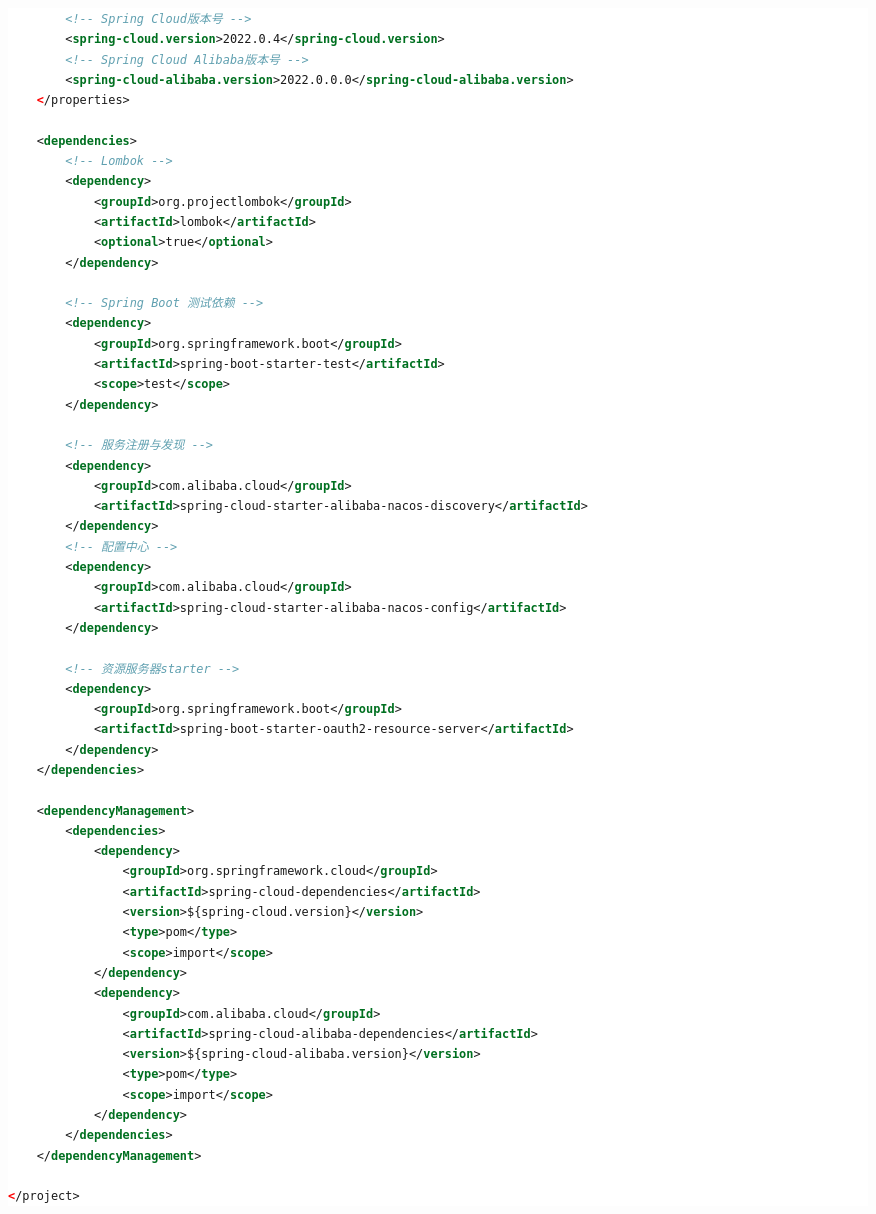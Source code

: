 ```xml
        <!-- Spring Cloud版本号 -->
        <spring-cloud.version>2022.0.4</spring-cloud.version>
        <!-- Spring Cloud Alibaba版本号 -->
        <spring-cloud-alibaba.version>2022.0.0.0</spring-cloud-alibaba.version>
    </properties>

    <dependencies>
        <!-- Lombok -->
        <dependency>
            <groupId>org.projectlombok</groupId>
            <artifactId>lombok</artifactId>
            <optional>true</optional>
        </dependency>

        <!-- Spring Boot 测试依赖 -->
        <dependency>
            <groupId>org.springframework.boot</groupId>
            <artifactId>spring-boot-starter-test</artifactId>
            <scope>test</scope>
        </dependency>

        <!-- 服务注册与发现 -->
        <dependency>
            <groupId>com.alibaba.cloud</groupId>
            <artifactId>spring-cloud-starter-alibaba-nacos-discovery</artifactId>
        </dependency>
        <!-- 配置中心 -->
        <dependency>
            <groupId>com.alibaba.cloud</groupId>
            <artifactId>spring-cloud-starter-alibaba-nacos-config</artifactId>
        </dependency>

        <!-- 资源服务器starter -->
        <dependency>
            <groupId>org.springframework.boot</groupId>
            <artifactId>spring-boot-starter-oauth2-resource-server</artifactId>
        </dependency>
    </dependencies>

    <dependencyManagement>
        <dependencies>
            <dependency>
                <groupId>org.springframework.cloud</groupId>
                <artifactId>spring-cloud-dependencies</artifactId>
                <version>${spring-cloud.version}</version>
                <type>pom</type>
                <scope>import</scope>
            </dependency>
            <dependency>
                <groupId>com.alibaba.cloud</groupId>
                <artifactId>spring-cloud-alibaba-dependencies</artifactId>
                <version>${spring-cloud-alibaba.version}</version>
                <type>pom</type>
                <scope>import</scope>
            </dependency>
        </dependencies>
    </dependencyManagement>

</project>
```
